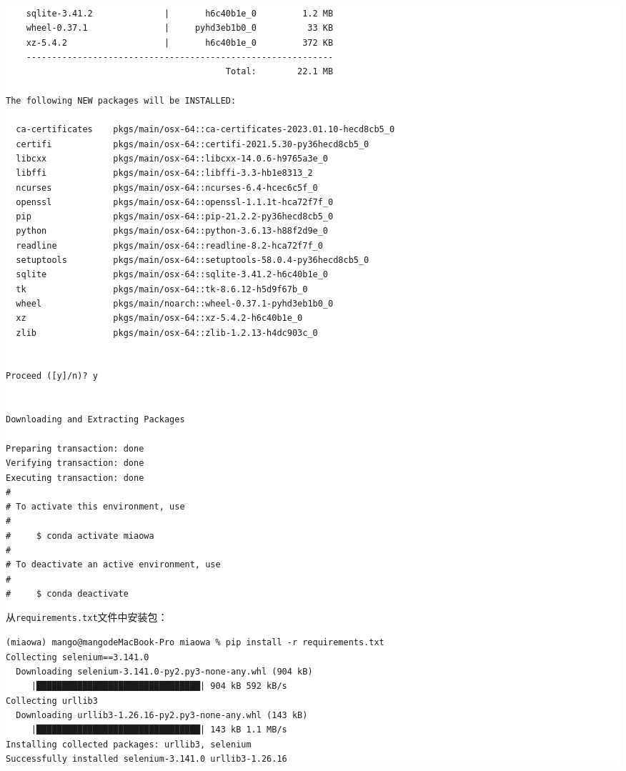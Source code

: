 ``` shell
    sqlite-3.41.2              |       h6c40b1e_0         1.2 MB
    wheel-0.37.1               |     pyhd3eb1b0_0          33 KB
    xz-5.4.2                   |       h6c40b1e_0         372 KB
    ------------------------------------------------------------
                                           Total:        22.1 MB

The following NEW packages will be INSTALLED:

  ca-certificates    pkgs/main/osx-64::ca-certificates-2023.01.10-hecd8cb5_0
  certifi            pkgs/main/osx-64::certifi-2021.5.30-py36hecd8cb5_0
  libcxx             pkgs/main/osx-64::libcxx-14.0.6-h9765a3e_0
  libffi             pkgs/main/osx-64::libffi-3.3-hb1e8313_2
  ncurses            pkgs/main/osx-64::ncurses-6.4-hcec6c5f_0
  openssl            pkgs/main/osx-64::openssl-1.1.1t-hca72f7f_0
  pip                pkgs/main/osx-64::pip-21.2.2-py36hecd8cb5_0
  python             pkgs/main/osx-64::python-3.6.13-h88f2d9e_0
  readline           pkgs/main/osx-64::readline-8.2-hca72f7f_0
  setuptools         pkgs/main/osx-64::setuptools-58.0.4-py36hecd8cb5_0
  sqlite             pkgs/main/osx-64::sqlite-3.41.2-h6c40b1e_0
  tk                 pkgs/main/osx-64::tk-8.6.12-h5d9f67b_0
  wheel              pkgs/main/noarch::wheel-0.37.1-pyhd3eb1b0_0
  xz                 pkgs/main/osx-64::xz-5.4.2-h6c40b1e_0
  zlib               pkgs/main/osx-64::zlib-1.2.13-h4dc903c_0


Proceed ([y]/n)? y


Downloading and Extracting Packages

Preparing transaction: done
Verifying transaction: done
Executing transaction: done
#
# To activate this environment, use
#
#     $ conda activate miaowa
#
# To deactivate an active environment, use
#
#     $ conda deactivate
```
从`requirements.txt`文件中安装包：
``` shell
(miaowa) mango@mangodeMacBook-Pro miaowa % pip install -r requirements.txt
Collecting selenium==3.141.0
  Downloading selenium-3.141.0-py2.py3-none-any.whl (904 kB)
     |████████████████████████████████| 904 kB 592 kB/s 
Collecting urllib3
  Downloading urllib3-1.26.16-py2.py3-none-any.whl (143 kB)
     |████████████████████████████████| 143 kB 1.1 MB/s 
Installing collected packages: urllib3, selenium
Successfully installed selenium-3.141.0 urllib3-1.26.16
```
